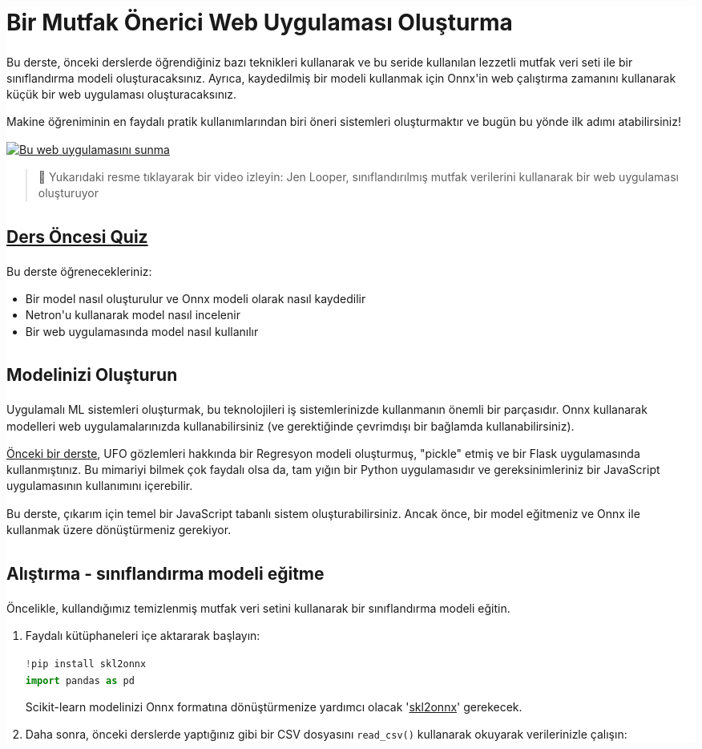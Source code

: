# Bir Mutfak Önerici Web Uygulaması Oluşturma

Bu derste, önceki derslerde öğrendiğiniz bazı teknikleri kullanarak ve bu seride kullanılan lezzetli mutfak veri seti ile bir sınıflandırma modeli oluşturacaksınız. Ayrıca, kaydedilmiş bir modeli kullanmak için Onnx'in web çalıştırma zamanını kullanarak küçük bir web uygulaması oluşturacaksınız.

Makine öğreniminin en faydalı pratik kullanımlarından biri öneri sistemleri oluşturmaktır ve bugün bu yönde ilk adımı atabilirsiniz!

[![Bu web uygulamasını sunma](https://img.youtube.com/vi/17wdM9AHMfg/0.jpg)](https://youtu.be/17wdM9AHMfg "Applied ML")

> 🎥 Yukarıdaki resme tıklayarak bir video izleyin: Jen Looper, sınıflandırılmış mutfak verilerini kullanarak bir web uygulaması oluşturuyor

## [Ders Öncesi Quiz](https://gray-sand-07a10f403.1.azurestaticapps.net/quiz/25/)

Bu derste öğrenecekleriniz:

- Bir model nasıl oluşturulur ve Onnx modeli olarak nasıl kaydedilir
- Netron'u kullanarak model nasıl incelenir
- Bir web uygulamasında model nasıl kullanılır

## Modelinizi Oluşturun

Uygulamalı ML sistemleri oluşturmak, bu teknolojileri iş sistemlerinizde kullanmanın önemli bir parçasıdır. Onnx kullanarak modelleri web uygulamalarınızda kullanabilirsiniz (ve gerektiğinde çevrimdışı bir bağlamda kullanabilirsiniz).

[Önceki bir derste](../../3-Web-App/1-Web-App/README.md), UFO gözlemleri hakkında bir Regresyon modeli oluşturmuş, "pickle" etmiş ve bir Flask uygulamasında kullanmıştınız. Bu mimariyi bilmek çok faydalı olsa da, tam yığın bir Python uygulamasıdır ve gereksinimleriniz bir JavaScript uygulamasının kullanımını içerebilir.

Bu derste, çıkarım için temel bir JavaScript tabanlı sistem oluşturabilirsiniz. Ancak önce, bir model eğitmeniz ve Onnx ile kullanmak üzere dönüştürmeniz gerekiyor.

## Alıştırma - sınıflandırma modeli eğitme

Öncelikle, kullandığımız temizlenmiş mutfak veri setini kullanarak bir sınıflandırma modeli eğitin.

1. Faydalı kütüphaneleri içe aktararak başlayın:

    ```python
    !pip install skl2onnx
    import pandas as pd 
    ```

    Scikit-learn modelinizi Onnx formatına dönüştürmenize yardımcı olacak '[skl2onnx](https://onnx.ai/sklearn-onnx/)' gerekecek.

1. Daha sonra, önceki derslerde yaptığınız gibi bir CSV dosyasını `read_csv()` kullanarak okuyarak verilerinizle çalışın:
